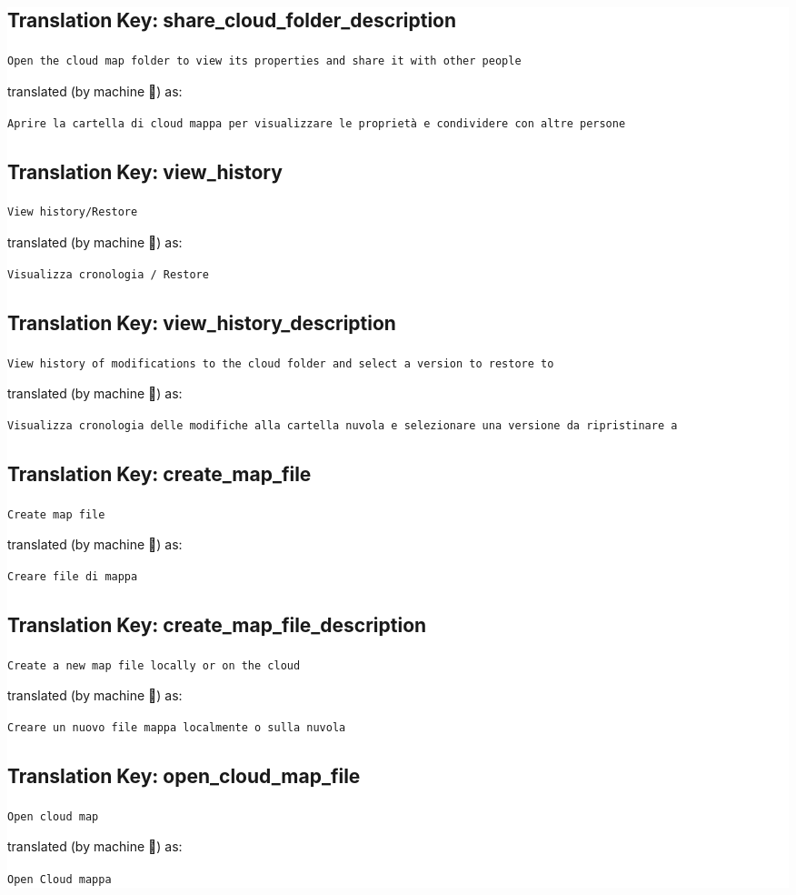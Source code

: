 
## Translation Key: share_cloud_folder_description
```
Open the cloud map folder to view its properties and share it with other people
```
translated (by machine 🤖) as:
```
Aprire la cartella di cloud mappa per visualizzare le proprietà e condividere con altre persone
```


## Translation Key: view_history
```
View history/Restore
```
translated (by machine 🤖) as:
```
Visualizza cronologia / Restore
```


## Translation Key: view_history_description
```
View history of modifications to the cloud folder and select a version to restore to
```
translated (by machine 🤖) as:
```
Visualizza cronologia delle modifiche alla cartella nuvola e selezionare una versione da ripristinare a
```


## Translation Key: create_map_file
```
Create map file
```
translated (by machine 🤖) as:
```
Creare file di mappa
```


## Translation Key: create_map_file_description
```
Create a new map file locally or on the cloud
```
translated (by machine 🤖) as:
```
Creare un nuovo file mappa localmente o sulla nuvola
```


## Translation Key: open_cloud_map_file
```
Open cloud map
```
translated (by machine 🤖) as:
```
Open Cloud mappa
```
